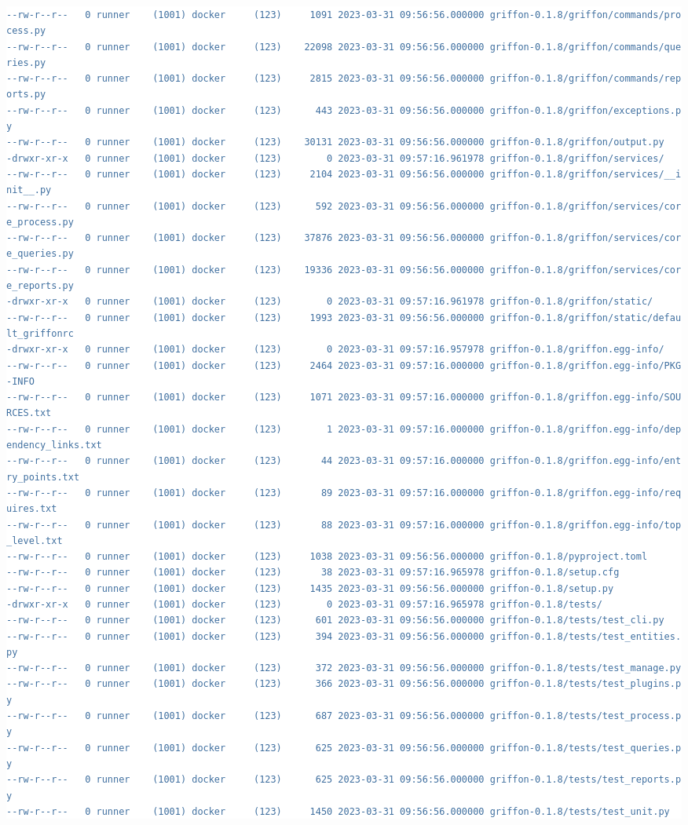 ```diff
--rw-r--r--   0 runner    (1001) docker     (123)     1091 2023-03-31 09:56:56.000000 griffon-0.1.8/griffon/commands/process.py
--rw-r--r--   0 runner    (1001) docker     (123)    22098 2023-03-31 09:56:56.000000 griffon-0.1.8/griffon/commands/queries.py
--rw-r--r--   0 runner    (1001) docker     (123)     2815 2023-03-31 09:56:56.000000 griffon-0.1.8/griffon/commands/reports.py
--rw-r--r--   0 runner    (1001) docker     (123)      443 2023-03-31 09:56:56.000000 griffon-0.1.8/griffon/exceptions.py
--rw-r--r--   0 runner    (1001) docker     (123)    30131 2023-03-31 09:56:56.000000 griffon-0.1.8/griffon/output.py
-drwxr-xr-x   0 runner    (1001) docker     (123)        0 2023-03-31 09:57:16.961978 griffon-0.1.8/griffon/services/
--rw-r--r--   0 runner    (1001) docker     (123)     2104 2023-03-31 09:56:56.000000 griffon-0.1.8/griffon/services/__init__.py
--rw-r--r--   0 runner    (1001) docker     (123)      592 2023-03-31 09:56:56.000000 griffon-0.1.8/griffon/services/core_process.py
--rw-r--r--   0 runner    (1001) docker     (123)    37876 2023-03-31 09:56:56.000000 griffon-0.1.8/griffon/services/core_queries.py
--rw-r--r--   0 runner    (1001) docker     (123)    19336 2023-03-31 09:56:56.000000 griffon-0.1.8/griffon/services/core_reports.py
-drwxr-xr-x   0 runner    (1001) docker     (123)        0 2023-03-31 09:57:16.961978 griffon-0.1.8/griffon/static/
--rw-r--r--   0 runner    (1001) docker     (123)     1993 2023-03-31 09:56:56.000000 griffon-0.1.8/griffon/static/default_griffonrc
-drwxr-xr-x   0 runner    (1001) docker     (123)        0 2023-03-31 09:57:16.957978 griffon-0.1.8/griffon.egg-info/
--rw-r--r--   0 runner    (1001) docker     (123)     2464 2023-03-31 09:57:16.000000 griffon-0.1.8/griffon.egg-info/PKG-INFO
--rw-r--r--   0 runner    (1001) docker     (123)     1071 2023-03-31 09:57:16.000000 griffon-0.1.8/griffon.egg-info/SOURCES.txt
--rw-r--r--   0 runner    (1001) docker     (123)        1 2023-03-31 09:57:16.000000 griffon-0.1.8/griffon.egg-info/dependency_links.txt
--rw-r--r--   0 runner    (1001) docker     (123)       44 2023-03-31 09:57:16.000000 griffon-0.1.8/griffon.egg-info/entry_points.txt
--rw-r--r--   0 runner    (1001) docker     (123)       89 2023-03-31 09:57:16.000000 griffon-0.1.8/griffon.egg-info/requires.txt
--rw-r--r--   0 runner    (1001) docker     (123)       88 2023-03-31 09:57:16.000000 griffon-0.1.8/griffon.egg-info/top_level.txt
--rw-r--r--   0 runner    (1001) docker     (123)     1038 2023-03-31 09:56:56.000000 griffon-0.1.8/pyproject.toml
--rw-r--r--   0 runner    (1001) docker     (123)       38 2023-03-31 09:57:16.965978 griffon-0.1.8/setup.cfg
--rw-r--r--   0 runner    (1001) docker     (123)     1435 2023-03-31 09:56:56.000000 griffon-0.1.8/setup.py
-drwxr-xr-x   0 runner    (1001) docker     (123)        0 2023-03-31 09:57:16.965978 griffon-0.1.8/tests/
--rw-r--r--   0 runner    (1001) docker     (123)      601 2023-03-31 09:56:56.000000 griffon-0.1.8/tests/test_cli.py
--rw-r--r--   0 runner    (1001) docker     (123)      394 2023-03-31 09:56:56.000000 griffon-0.1.8/tests/test_entities.py
--rw-r--r--   0 runner    (1001) docker     (123)      372 2023-03-31 09:56:56.000000 griffon-0.1.8/tests/test_manage.py
--rw-r--r--   0 runner    (1001) docker     (123)      366 2023-03-31 09:56:56.000000 griffon-0.1.8/tests/test_plugins.py
--rw-r--r--   0 runner    (1001) docker     (123)      687 2023-03-31 09:56:56.000000 griffon-0.1.8/tests/test_process.py
--rw-r--r--   0 runner    (1001) docker     (123)      625 2023-03-31 09:56:56.000000 griffon-0.1.8/tests/test_queries.py
--rw-r--r--   0 runner    (1001) docker     (123)      625 2023-03-31 09:56:56.000000 griffon-0.1.8/tests/test_reports.py
--rw-r--r--   0 runner    (1001) docker     (123)     1450 2023-03-31 09:56:56.000000 griffon-0.1.8/tests/test_unit.py
```
